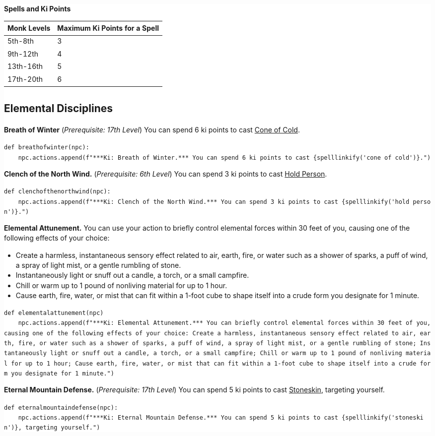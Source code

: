 **Spells and Ki Points**

Monk Levels|Maximum Ki Points for a Spell
-----------|-----------------------------
5th-8th    |3
9th-12th	 |4
13th-16th	 |5
17th-20th	 |6

## Elemental Disciplines

**Breath of Winter** (*Prerequisite: 17th Level*) You can spend 6 ki points to cast [Cone of Cold](http://azgaarnoth.tedneward.com/magic/spells/cone-of-cold).

```
def breathofwinter(npc):
    npc.actions.append(f"***Ki: Breath of Winter.*** You can spend 6 ki points to cast {spelllinkify('cone of cold')}.")
```

**Clench of the North Wind.** (*Prerequisite: 6th Level*) You can spend 3 ki points to cast [Hold Person](http://azgaarnoth.tedneward.com/magic/spells/hold-person).

```
def clenchofthenorthwind(npc):
    npc.actions.append(f"***Ki: Clench of the North Wind.*** You can spend 3 ki points to cast {spelllinkify('hold person')}.")
```

**Elemental Attunement.** You can use your action to briefly control elemental forces within 30 feet of you, causing one of the following effects of your choice:

* Create a harmless, instantaneous sensory effect related to air, earth, fire, or water such as a shower of sparks, a puff of wind, a spray of light mist, or a gentle rumbling of stone.
* Instantaneously light or snuff out a candle, a torch, or a small campfire.
* Chill or warm up to 1 pound of nonliving material for up to 1 hour.
* Cause earth, fire, water, or mist that can fit within a 1-foot cube to shape itself into a crude form you designate for 1 minute.

```
def elementalattunement(npc)
    npc.actions.append(f"***Ki: Elemental Attunement.*** You can briefly control elemental forces within 30 feet of you, causing one of the following effects of your choice: Create a harmless, instantaneous sensory effect related to air, earth, fire, or water such as a shower of sparks, a puff of wind, a spray of light mist, or a gentle rumbling of stone; Instantaneously light or snuff out a candle, a torch, or a small campfire; Chill or warm up to 1 pound of nonliving material for up to 1 hour; Cause earth, fire, water, or mist that can fit within a 1-foot cube to shape itself into a crude form you designate for 1 minute.")
```

**Eternal Mountain Defense.** (*Prerequisite: 17th Level*) You can spend 5 ki points to cast [Stoneskin](http://azgaarnoth.tedneward.com/magic/spells/stoneskin), targeting yourself.

```
def eternalmountaindefense(npc):
    npc.actions.append(f"***Ki: Eternal Mountain Defense.*** You can spend 5 ki points to cast {spelllinkify('stoneskin')}, targeting yourself.")
```
